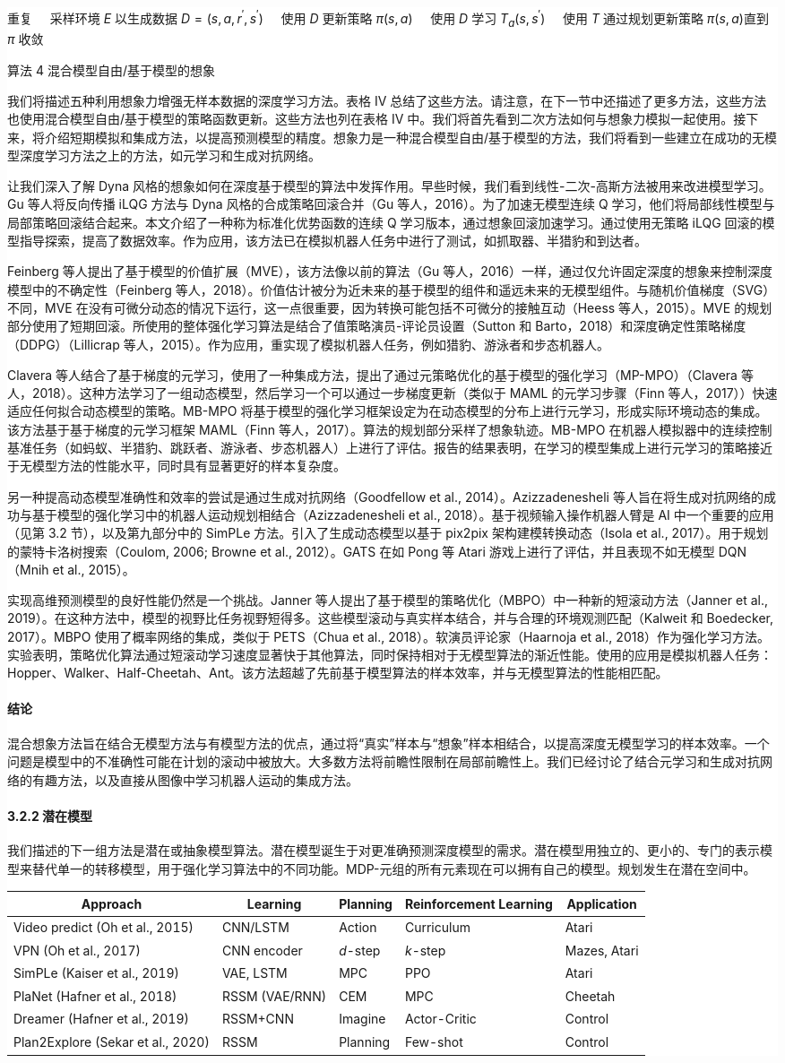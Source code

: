 重复     采样环境 $E$ 以生成数据 $D=(s,a,r^{\prime},s^{\prime})$     使用 $D$ 更新策略 $\pi(s,a)$     使用 $D$ 学习 $T_{a}(s,s^{\prime})$     使用 $T$ 通过规划更新策略 $\pi(s,a)$直到 $\pi$ 收敛

算法 4 混合模型自由/基于模型的想象

我们将描述五种利用想象力增强无样本数据的深度学习方法。表格 IV 总结了这些方法。请注意，在下一节中还描述了更多方法，这些方法也使用混合模型自由/基于模型的策略函数更新。这些方法也列在表格 IV 中。我们将首先看到二次方法如何与想象力模拟一起使用。接下来，将介绍短期模拟和集成方法，以提高预测模型的精度。想象力是一种混合模型自由/基于模型的方法，我们将看到一些建立在成功的无模型深度学习方法之上的方法，如元学习和生成对抗网络。

让我们深入了解 Dyna 风格的想象如何在深度基于模型的算法中发挥作用。早些时候，我们看到线性-二次-高斯方法被用来改进模型学习。Gu 等人将反向传播 iLQG 方法与 Dyna 风格的合成策略回滚合并（Gu 等人，2016）。为了加速无模型连续 Q 学习，他们将局部线性模型与局部策略回滚结合起来。本文介绍了一种称为标准化优势函数的连续 Q 学习版本，通过想象回滚加速学习。通过使用无策略 iLQG 回滚的模型指导探索，提高了数据效率。作为应用，该方法已在模拟机器人任务中进行了测试，如抓取器、半猎豹和到达者。

Feinberg 等人提出了基于模型的价值扩展（MVE），该方法像以前的算法（Gu 等人，2016）一样，通过仅允许固定深度的想象来控制深度模型中的不确定性（Feinberg 等人，2018）。价值估计被分为近未来的基于模型的组件和遥远未来的无模型组件。与随机价值梯度（SVG）不同，MVE 在没有可微分动态的情况下运行，这一点很重要，因为转换可能包括不可微分的接触互动（Heess 等人，2015）。MVE 的规划部分使用了短期回滚。所使用的整体强化学习算法是结合了值策略演员-评论员设置（Sutton 和 Barto，2018）和深度确定性策略梯度（DDPG）（Lillicrap 等人，2015）。作为应用，重实现了模拟机器人任务，例如猎豹、游泳者和步态机器人。

Clavera 等人结合了基于梯度的元学习，使用了一种集成方法，提出了通过元策略优化的基于模型的强化学习（MP-MPO）（Clavera 等人，2018）。这种方法学习了一组动态模型，然后学习一个可以通过一步梯度更新（类似于 MAML 的元学习步骤（Finn 等人，2017））快速适应任何拟合动态模型的策略。MB-MPO 将基于模型的强化学习框架设定为在动态模型的分布上进行元学习，形成实际环境动态的集成。该方法基于基于梯度的元学习框架 MAML（Finn 等人，2017）。算法的规划部分采样了想象轨迹。MB-MPO 在机器人模拟器中的连续控制基准任务（如蚂蚁、半猎豹、跳跃者、游泳者、步态机器人）上进行了评估。报告的结果表明，在学习的模型集成上进行元学习的策略接近于无模型方法的性能水平，同时具有显著更好的样本复杂度。

另一种提高动态模型准确性和效率的尝试是通过生成对抗网络（Goodfellow et al., 2014）。Azizzadenesheli 等人旨在将生成对抗网络的成功与基于模型的强化学习中的机器人运动规划相结合（Azizzadenesheli et al., 2018）。基于视频输入操作机器人臂是 AI 中一个重要的应用（见第 3.2 节），以及第九部分中的 SimPLe 方法。引入了生成动态模型以基于 pix2pix 架构建模转换动态（Isola et al., 2017）。用于规划的蒙特卡洛树搜索（Coulom, 2006; Browne et al., 2012）。GATS 在如 Pong 等 Atari 游戏上进行了评估，并且表现不如无模型 DQN（Mnih et al., 2015）。

实现高维预测模型的良好性能仍然是一个挑战。Janner 等人提出了基于模型的策略优化（MBPO）中一种新的短滚动方法（Janner et al., 2019）。在这种方法中，模型的视野比任务视野短得多。这些模型滚动与真实样本结合，并与合理的环境观测匹配（Kalweit 和 Boedecker, 2017）。MBPO 使用了概率网络的集成，类似于 PETS（Chua et al., 2018）。软演员评论家（Haarnoja et al., 2018）作为强化学习方法。实验表明，策略优化算法通过短滚动学习速度显著快于其他算法，同时保持相对于无模型算法的渐近性能。使用的应用是模拟机器人任务：Hopper、Walker、Half-Cheetah、Ant。该方法超越了先前基于模型算法的样本效率，并与无模型算法的性能相匹配。

#### 结论

混合想象方法旨在结合无模型方法与有模型方法的优点，通过将“真实”样本与“想象”样本相结合，以提高深度无模型学习的样本效率。一个问题是模型中的不准确性可能在计划的滚动中被放大。大多数方法将前瞻性限制在局部前瞻性上。我们已经讨论了结合元学习和生成对抗网络的有趣方法，以及直接从图像中学习机器人运动的集成方法。

#### 3.2.2 潜在模型

我们描述的下一组方法是潜在或抽象模型算法。潜在模型诞生于对更准确预测深度模型的需求。潜在模型用独立的、更小的、专门的表示模型来替代单一的转移模型，用于强化学习算法中的不同功能。MDP-元组的所有元素现在可以拥有自己的模型。规划发生在潜在空间中。

| Approach | Learning | Planning | Reinforcement Learning | Application |
| --- | --- | --- | --- | --- |
| Video predict (Oh et al., 2015) | CNN/LSTM | Action | Curriculum | Atari |
| VPN (Oh et al., 2017) | CNN encoder | $d$-step | $k$-step | Mazes, Atari |
| SimPLe (Kaiser et al., 2019) | VAE, LSTM | MPC | PPO | Atari |
| PlaNet (Hafner et al., 2018) | RSSM (VAE/RNN) | CEM | MPC | Cheetah |
| Dreamer (Hafner et al., 2019) | RSSM+CNN | Imagine | Actor-Critic | Control |
| Plan2Explore (Sekar et al., 2020) | RSSM | Planning | Few-shot | Control |
